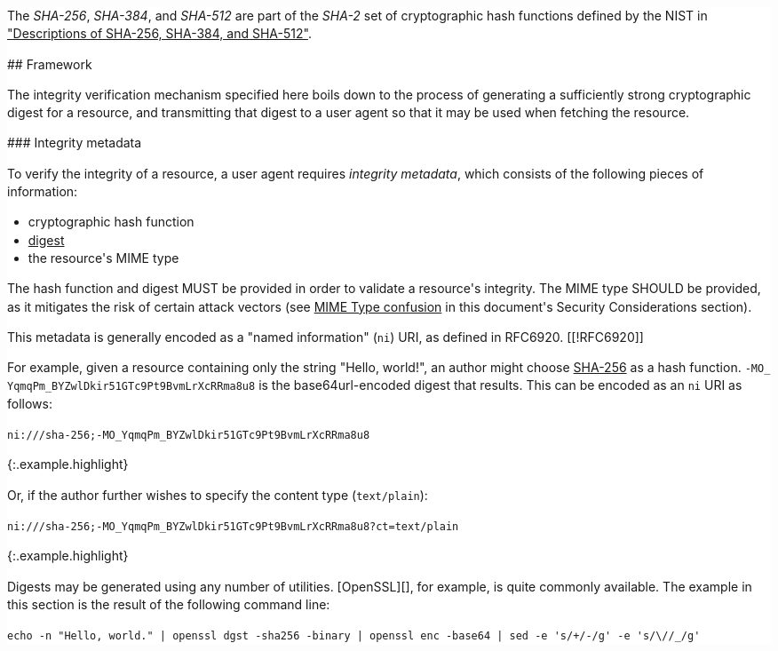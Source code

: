 The <dfn>SHA-256</dfn>, <dfn>SHA-384</dfn>, and <dfn>SHA-512</dfn> are part
of the <dfn>SHA-2</dfn> set of cryptographic hash functions defined by the
NIST in ["Descriptions of SHA-256, SHA-384, and SHA-512"][sha].

[abnf-b1]: http://tools.ietf.org/html/rfc5234#appendix-B.1
[sha]: http://csrc.nist.gov/groups/STM/cavp/documents/shs/sha256-384-512.pdf
</section>
</section>

<section>
## Framework

The integrity verification mechanism specified here boils down to the
process of generating a sufficiently strong cryptographic digest for a
resource, and transmitting that digest to a user agent so that it may be
used when fetching the resource.

<section>
### Integrity metadata

To verify the integrity of a resource, a user agent requires <dfn>integrity
metadata</dfn>, which consists of the following pieces of information:

* cryptographic hash function
* [digest][]
* the resource's MIME type

The hash function and digest MUST be provided in order to validate a
resource's integrity. The MIME type SHOULD be provided, as it mitigates the
risk of certain attack vectors (see [MIME Type confusion][] in
this document's Security Considerations section).

This metadata is generally encoded as a "named information" (`ni`) URI, as
defined in RFC6920. [[!RFC6920]]

For example, given a resource containing only the string "Hello, world!",
an author might choose [SHA-256][sha2] as a hash function.
`-MO_YqmqPm_BYZwlDkir51GTc9Pt9BvmLrXcRRma8u8` is the base64url-encoded
digest that results. This can be encoded as an `ni` URI as follows:

    ni:///sha-256;-MO_YqmqPm_BYZwlDkir51GTc9Pt9BvmLrXcRRma8u8
{:.example.highlight}

Or, if the author further wishes to specify the content type (`text/plain`):

    ni:///sha-256;-MO_YqmqPm_BYZwlDkir51GTc9Pt9BvmLrXcRRma8u8?ct=text/plain
{:.example.highlight}

<div class="note">
Digests may be generated using any number of utilities. [OpenSSL][], for
example, is quite commonly available. The example in this section is the
result of the following command line:

    echo -n "Hello, world." | openssl dgst -sha256 -binary | openssl enc -base64 | sed -e 's/+/-/g' -e 's/\//_/g'

[openssl]: http://www.openssl.org/
</div>


[HSTS]: http://tools.ietf.org/html/rfc6797
[pinned public keys]: http://tools.ietf.org/html/draft-ietf-websec-key-pinning
[messagebody]: http://svn.tools.ietf.org/svn/wg/httpbis/specs/rfc7230.html#message.body
[representationdata]: http://svn.tools.ietf.org/svn/wg/httpbis/specs/rfc7231.html#representations
[base64url]: http://tools.ietf.org/html/rfc4648#section-5
[sha2]: #dfn-sha-2
[digest]: #dfn-digest
[integrity metadata]: #dfn-integrity-metadata
[apply-algorithm]: #apply-algorithm-to-resource
[eligible]: #is-resource-eligible-for-integrity-validation
[fetch-mode]: http://fetch.spec.whatwg.org/#concept-request-mode
[fetch-origin]: http://fetch.spec.whatwg.org/#concept-request-origin
[cachable by a shared cache]: http://svn.tools.ietf.org/svn/wg/httpbis/specs/rfc7234.html#response.cacheability
[split-on-spaces]: http://www.w3.org/TR/html5/infrastructure.html#split-a-string-on-spaces
[getPrioritizedHashFunction]: #dfn-getprioritizedhashfunction-a-b
[parse]: #parse-metadata.x
[get-the-strongest]: #get-the-strongest-metadata-from-set.x
[match]: #does-resource-match-metadatalist
[fetch-2-2]: http://fetch.spec.whatwg.org/#requests
[fetch-2-3]: http://fetch.spec.whatwg.org/#responses
[fetch-request]: http://fetch.spec.whatwg.org/#concept-request
[fetch-response]: http://fetch.spec.whatwg.org/#concept-response
[basic fetch]: http://fetch.spec.whatwg.org/#basic-fetch
[CORS fetch with preflight]: http://fetch.spec.whatwg.org/#cors-fetch-with-preflight
[niurl]: http://tools.ietf.org/html/rfc6920#section-3
[reflect]: http://www.w3.org/TR/html5/infrastructure.html#reflect
[noncanonical]: #the-noncanonical-src-attribute-todo
[omit credentials mode]: http://fetch.spec.whatwg.org/#concept-request-omit-credentials-mode
[csp]: http://w3.org/TR/CSP11
[report a violation]: http://www.w3.org/TR/CSP11/#dfn-report-a-violation
[integrity policy]: #dfn-integrity-policy
[following a hyperlink]: http://www.w3.org/TR/html5/links.html#following-hyperlinks
[downloads a hyperlink]: http://www.w3.org/TR/html5/links.html#downloading-hyperlinks
[as a download]: http://www.w3.org/TR/html5/links.html#as-a-download
[embedsetup]: http://www.w3.org/TR/html5/embedded-content-0.html#update-the-image-data
[child browsing context]: http://www.w3.org/TR/html5/browsers.html#child-browsing-context
[navigate]: http://www.w3.org/TR/html5/browsers.html#navigate
[process request end-of-file]: http://fetch.spec.whatwg.org/#process-request-end-of-file
[srcset]: http://www.w3.org/html/wg/drafts/srcset/w3c-srcset/
[update the image data]: http://www.w3.org/TR/html5/embedded-content-0.html#update-the-image-data
[obtain a resource]: http://www.w3.org/TR/html5/document-metadata.html#concept-link-obtain
[same origin]: http://tools.ietf.org/html/rfc6454#section-5
[objectalgo]: http://www.w3.org/TR/html5/embedded-content-0.html#update-the-image-data 
[prepare]: http://www.w3.org/TR/html5/scripting-1.html#prepare-a-script
[fetching algorithm]: http://www.w3.org/TR/html5/infrastructure.html#fetch
[queue a task]: http://www.w3.org/TR/html5/webappapis.html#queue-a-task
[fire a simple event]: http://www.w3.org/TR/html5/webappapis.html#fire-a-simple-event
[entity body]: #dfn-entity-body
[bz]: http://lists.w3.org/Archives/Public/public-webappsec/2013Dec/0048.html
[track URL]: http://www.w3.org/TR/html5/embedded-content-0.html#track-url
[track-process]: http://www.w3.org/TR/html5/embedded-content-0.html#start-the-track-processing-model
[runworker]: http://dev.w3.org/html5/workers/#run-a-worker
[xhrsend]: http://xhr.spec.whatwg.org/#dom-xmlhttprequest-send
[switch-done]: https://dvcs.w3.org/hg/xhr/raw-file/tip/Overview.html#switch-done
[response entity body]: https://dvcs.w3.org/hg/xhr/raw-file/tip/Overview.html#response-entity-body
[request error]: http://www.w3.org/TR/XMLHttpRequest/#request-error
[xhrnetworkerror]: http://dev.w3.org/2006/webapi/DOM4Core/#networkerror
[xhrerror]: http://www.w3.org/TR/XMLHttpRequest/#event-xhr-error
[origin confusion]: #origin-confusion
[onerror]: http://www.w3.org/TR/html5/webappapis.html#runtime-script-errors
[cors]: http://www.w3.org/TR/html5/infrastructure.html#cors-cross-origin
[MIME Type confusion]: #mime-type-confusion
[Gifar]: http://en.wikipedia.org/wiki/Gifar
[contenttype]: http://tools.ietf.org/html/rfc6920#section-3.1
[valid nonce]: http://w3c.github.io/webappsec/specs/content-security-policy/csp-specification.dev.html
[cachecontrol]: http://www.w3.org/Protocols/rfc2616/rfc2616-sec14.html#sec14.9
[notransform]: http://www.w3.org/Protocols/rfc2616/rfc2616-sec14.html#sec14.9.5
[Modifications to Fetch]: #modifications-to-fetch
[Link Fingerprints]: http://www.gerv.net/security/link-fingerprints/
[Link Hashes]: http://wiki.whatwg.org/wiki/Link_Hashes